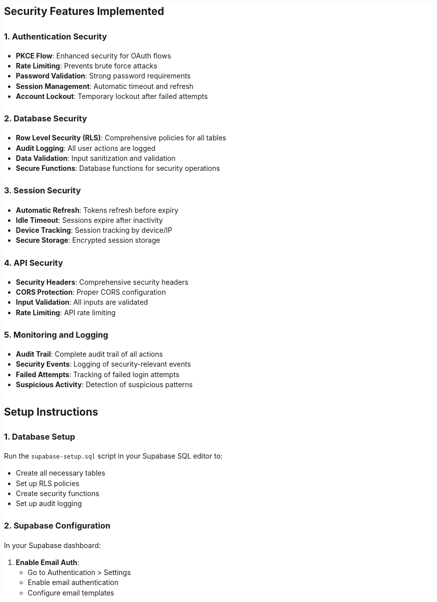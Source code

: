 ## Security Features Implemented

### 1. Authentication Security
- **PKCE Flow**: Enhanced security for OAuth flows
- **Rate Limiting**: Prevents brute force attacks
- **Password Validation**: Strong password requirements
- **Session Management**: Automatic timeout and refresh
- **Account Lockout**: Temporary lockout after failed attempts

### 2. Database Security
- **Row Level Security (RLS)**: Comprehensive policies for all tables
- **Audit Logging**: All user actions are logged
- **Data Validation**: Input sanitization and validation
- **Secure Functions**: Database functions for security operations

### 3. Session Security
- **Automatic Refresh**: Tokens refresh before expiry
- **Idle Timeout**: Sessions expire after inactivity
- **Device Tracking**: Session tracking by device/IP
- **Secure Storage**: Encrypted session storage

### 4. API Security
- **Security Headers**: Comprehensive security headers
- **CORS Protection**: Proper CORS configuration
- **Input Validation**: All inputs are validated
- **Rate Limiting**: API rate limiting

### 5. Monitoring and Logging
- **Audit Trail**: Complete audit trail of all actions
- **Security Events**: Logging of security-relevant events
- **Failed Attempts**: Tracking of failed login attempts
- **Suspicious Activity**: Detection of suspicious patterns

## Setup Instructions

### 1. Database Setup
Run the `supabase-setup.sql` script in your Supabase SQL editor to:
- Create all necessary tables
- Set up RLS policies
- Create security functions
- Set up audit logging

### 2. Supabase Configuration
In your Supabase dashboard:

1. **Enable Email Auth**:
   - Go to Authentication > Settings
   - Enable email authentication
   - Configure email templates
